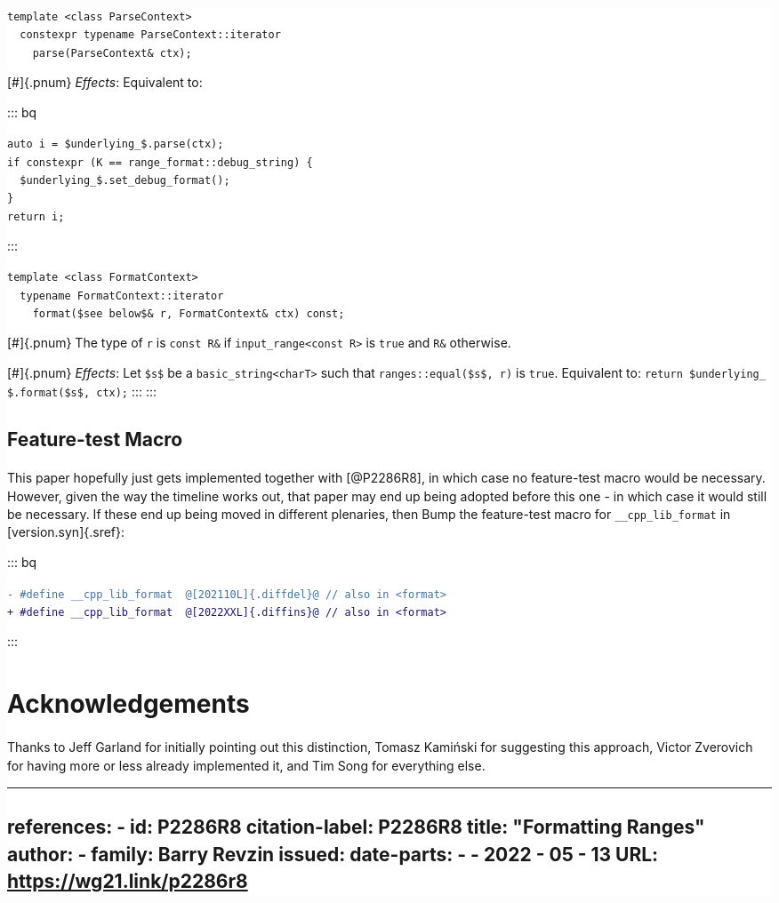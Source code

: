 ```
template <class ParseContext>
  constexpr typename ParseContext::iterator
    parse(ParseContext& ctx);
```

[#]{.pnum} *Effects*: Equivalent to:

::: bq
```
auto i = $underlying_$.parse(ctx);
if constexpr (K == range_format::debug_string) {
  $underlying_$.set_debug_format();
}
return i;
```
:::

```
template <class FormatContext>
  typename FormatContext::iterator
    format($see below$& r, FormatContext& ctx) const;
```

[#]{.pnum} The type of `r` is `const R&` if `input_range<const R>` is `true` and `R&` otherwise.

[#]{.pnum} *Effects*: Let `$s$` be a `basic_string<charT>` such that `ranges::equal($s$, r)` is `true`. Equivalent to: `return $underlying_$.format($s$, ctx);`
:::
:::

## Feature-test Macro

This paper hopefully just gets implemented together with [@P2286R8], in which case no feature-test macro would be necessary. However, given the way the timeline works out, that paper may end up being adopted before this one - in which case it would still be necessary. If these end up being moved in different plenaries, then Bump the feature-test macro for `__cpp_lib_format` in [version.syn]{.sref}:

::: bq
```diff
- #define __cpp_lib_format  @[202110L]{.diffdel}@ // also in <format>
+ #define __cpp_lib_format  @[2022XXL]{.diffins}@ // also in <format>
```
:::

# Acknowledgements

Thanks to Jeff Garland for initially pointing out this distinction, Tomasz Kamiński for suggesting this approach, Victor Zverovich for having more or less already implemented it, and Tim Song for everything else.

---
references:
    - id: P2286R8
      citation-label: P2286R8
      title: "Formatting Ranges"
      author:
        - family: Barry Revzin
      issued:
        date-parts:
        - - 2022
          - 05
          - 13
      URL: https://wg21.link/p2286r8
---
